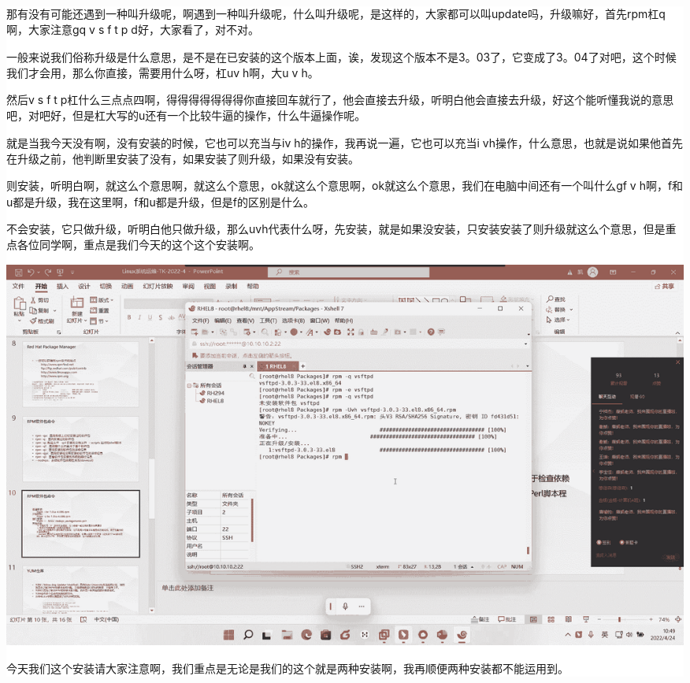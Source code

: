 那有没有可能还遇到一种叫升级呢，啊遇到一种叫升级呢，什么叫升级呢，是这样的，大家都可以叫update吗，升级嘛好，首先rpm杠q啊，大家注意gq v s f t p d好，大家看了，对不对。

一般来说我们俗称升级是什么意思，是不是在已安装的这个版本上面，诶，发现这个版本不是3。03了，它变成了3。04了对吧，这个时候我们才会用，那么你直接，需要用什么呀，杠uv h啊，大u v h。

然后v s f t p杠什么三点点四啊，得得得得得得得你直接回车就行了，他会直接去升级，听明白他会直接去升级，好这个能听懂我说的意思吧，对吧好，但是杠大写的u还有一个比较牛逼的操作，什么牛逼操作呢。

就是当我今天没有啊，没有安装的时候，它也可以充当与iv h的操作，我再说一遍，它也可以充当i vh操作，什么意思，也就是说如果他首先在升级之前，他判断里安装了没有，如果安装了则升级，如果没有安装。

则安装，听明白啊，就这么个意思啊，就这么个意思，ok就这么个意思啊，ok就这么个意思，我们在电脑中间还有一个叫什么gf v h啊，f和u都是升级，我在这里啊，f和u都是升级，但是f的区别是什么。

不会安装，它只做升级，听明白他只做升级，那么uvh代表什么呀，先安装，就是如果没安装，只安装安装了则升级就这么个意思，但是重点各位同学啊，重点是我们今天的这个这个安装啊。



![](img/7052864e9c727138f793bff68837c07b_47.png)

今天我们这个安装请大家注意啊，我们重点是无论是我们的这个就是两种安装啊，我再顺便两种安装都不能运用到。


